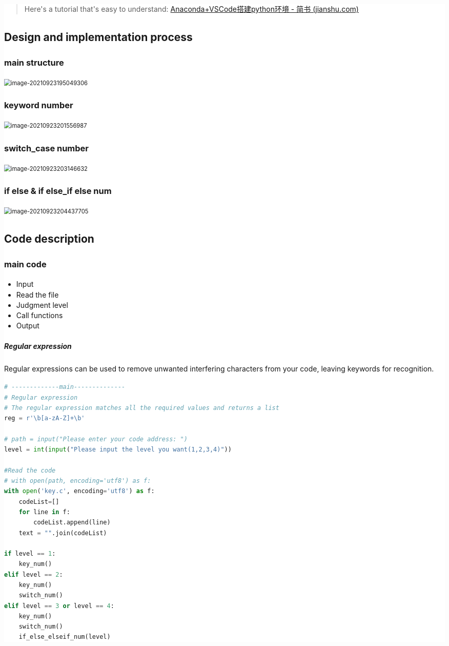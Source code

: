 > Here's a tutorial that's easy to understand: [Anaconda+VSCode搭建python环境 - 简书 (jianshu.com)](https://www.jianshu.com/p/f10fb1a4cc87)

## Design and implementation process

### main structure

<img src="C:\Users\22478\AppData\Roaming\Typora\typora-user-images\image-20210923195049306.png" alt="image-20210923195049306" style="zoom:80%;" />

### keyword number

<img src="C:\Users\22478\AppData\Roaming\Typora\typora-user-images\image-20210923201556987.png" alt="image-20210923201556987" style="zoom:80%;" />

### switch_case number

<img src="C:\Users\22478\AppData\Roaming\Typora\typora-user-images\image-20210923203146632.png" alt="image-20210923203146632" style="zoom:80%;" />

### if else & if else_if else num

<img src="C:\Users\22478\AppData\Roaming\Typora\typora-user-images\image-20210923204437705.png" alt="image-20210923204437705" style="zoom:80%;" />

## Code description

### main code

- Input
- Read the file
- Judgment level
- Call functions
- Output

##### Regular expression

Regular expressions can be used to remove unwanted interfering characters from your code, leaving keywords for recognition.

```python
# -------------main--------------
# Regular expression
# The regular expression matches all the required values and returns a list
reg = r'\b[a-zA-Z]+\b'

# path = input("Please enter your code address: ")
level = int(input("Please input the level you want(1,2,3,4)"))

#Read the code
# with open(path, encoding='utf8') as f:
with open('key.c', encoding='utf8') as f:
	codeList=[]
	for line in f:
		codeList.append(line)
	text = "".join(codeList)

if level == 1:
    key_num()
elif level == 2:
    key_num()
    switch_num()
elif level == 3 or level == 4:
    key_num()
    switch_num()
    if_else_elseif_num(level)
```